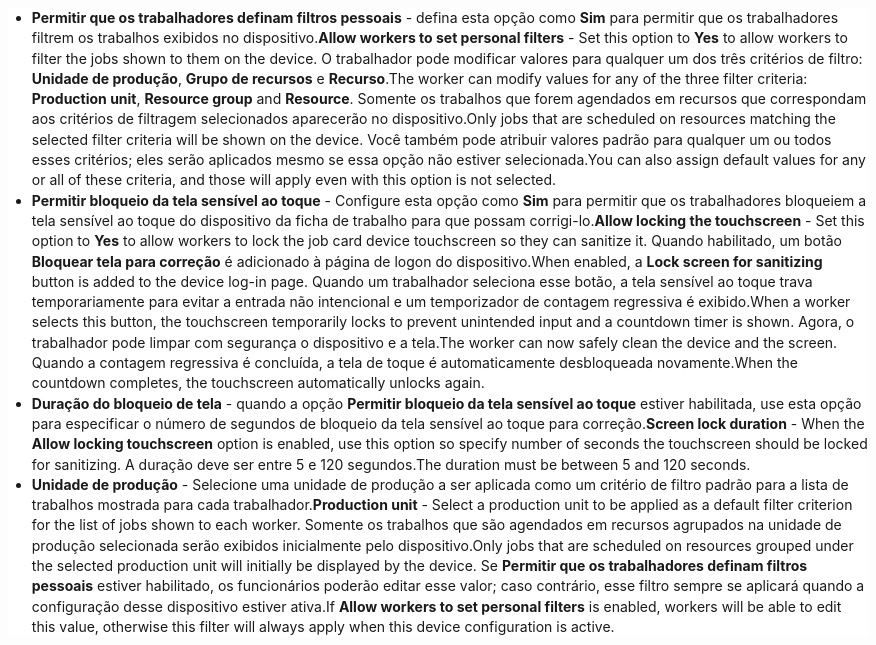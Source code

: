 - <span data-ttu-id="f9cd1-147">**Permitir que os trabalhadores definam filtros pessoais** - defina esta opção como **Sim** para permitir que os trabalhadores filtrem os trabalhos exibidos no dispositivo.</span><span class="sxs-lookup"><span data-stu-id="f9cd1-147">**Allow workers to set personal filters** - Set this option to **Yes** to allow workers to filter the jobs shown to them on the device.</span></span> <span data-ttu-id="f9cd1-148">O trabalhador pode modificar valores para qualquer um dos três critérios de filtro: **Unidade de produção**, **Grupo de recursos** e **Recurso**.</span><span class="sxs-lookup"><span data-stu-id="f9cd1-148">The worker can modify values for any of the three filter criteria: **Production unit**, **Resource group** and **Resource**.</span></span> <span data-ttu-id="f9cd1-149">Somente os trabalhos que forem agendados em recursos que correspondam aos critérios de filtragem selecionados aparecerão no dispositivo.</span><span class="sxs-lookup"><span data-stu-id="f9cd1-149">Only jobs that are scheduled on resources matching the selected filter criteria will be shown on the device.</span></span> <span data-ttu-id="f9cd1-150">Você também pode atribuir valores padrão para qualquer um ou todos esses critérios; eles serão aplicados mesmo se essa opção não estiver selecionada.</span><span class="sxs-lookup"><span data-stu-id="f9cd1-150">You can also assign default values for any or all of these criteria, and those will apply even with this option is not selected.</span></span>
- <span data-ttu-id="f9cd1-151">**Permitir bloqueio da tela sensível ao toque** - Configure esta opção como **Sim** para permitir que os trabalhadores bloqueiem a tela sensível ao toque do dispositivo da ficha de trabalho para que possam corrigi-lo.</span><span class="sxs-lookup"><span data-stu-id="f9cd1-151">**Allow locking the touchscreen** - Set this option to **Yes** to allow workers to lock the job card device touchscreen so they can sanitize it.</span></span> <span data-ttu-id="f9cd1-152">Quando habilitado, um botão **Bloquear tela para correção** é adicionado à página de logon do dispositivo.</span><span class="sxs-lookup"><span data-stu-id="f9cd1-152">When enabled, a **Lock screen for sanitizing** button is added to the device log-in page.</span></span> <span data-ttu-id="f9cd1-153">Quando um trabalhador seleciona esse botão, a tela sensível ao toque trava temporariamente para evitar a entrada não intencional e um temporizador de contagem regressiva é exibido.</span><span class="sxs-lookup"><span data-stu-id="f9cd1-153">When a worker selects this button, the touchscreen temporarily locks to prevent unintended input and a countdown timer is shown.</span></span> <span data-ttu-id="f9cd1-154">Agora, o trabalhador pode limpar com segurança o dispositivo e a tela.</span><span class="sxs-lookup"><span data-stu-id="f9cd1-154">The worker can now safely clean the device and the screen.</span></span> <span data-ttu-id="f9cd1-155">Quando a contagem regressiva é concluída, a tela de toque é automaticamente desbloqueada novamente.</span><span class="sxs-lookup"><span data-stu-id="f9cd1-155">When the countdown completes, the touchscreen automatically unlocks again.</span></span>
- <span data-ttu-id="f9cd1-156">**Duração do bloqueio de tela** - quando a opção **Permitir bloqueio da tela sensível ao toque** estiver habilitada, use esta opção para especificar o número de segundos de bloqueio da tela sensível ao toque para correção.</span><span class="sxs-lookup"><span data-stu-id="f9cd1-156">**Screen lock duration** - When the **Allow locking touchscreen** option is enabled, use this option so specify number of seconds the touchscreen should be locked for sanitizing.</span></span> <span data-ttu-id="f9cd1-157">A duração deve ser entre 5 e 120 segundos.</span><span class="sxs-lookup"><span data-stu-id="f9cd1-157">The duration must be between 5 and 120 seconds.</span></span>
- <span data-ttu-id="f9cd1-158">**Unidade de produção** - Selecione uma unidade de produção a ser aplicada como um critério de filtro padrão para a lista de trabalhos mostrada para cada trabalhador.</span><span class="sxs-lookup"><span data-stu-id="f9cd1-158">**Production unit** - Select a production unit to be applied as a default filter criterion for the list of jobs shown to each worker.</span></span> <span data-ttu-id="f9cd1-159">Somente os trabalhos que são agendados em recursos agrupados na unidade de produção selecionada serão exibidos inicialmente pelo dispositivo.</span><span class="sxs-lookup"><span data-stu-id="f9cd1-159">Only jobs that are scheduled on resources grouped under the selected production unit will initially be displayed by the device.</span></span> <span data-ttu-id="f9cd1-160">Se **Permitir que os trabalhadores definam filtros pessoais** estiver habilitado, os funcionários poderão editar esse valor; caso contrário, esse filtro sempre se aplicará quando a configuração desse dispositivo estiver ativa.</span><span class="sxs-lookup"><span data-stu-id="f9cd1-160">If **Allow workers to set personal filters** is enabled, workers will be able to edit this value, otherwise this filter will always apply when this device configuration is active.</span></span>